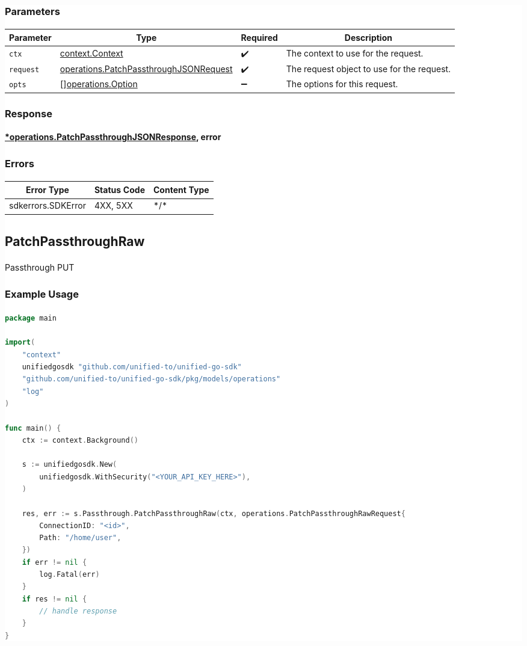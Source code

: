 ### Parameters

| Parameter                                                                                            | Type                                                                                                 | Required                                                                                             | Description                                                                                          |
| ---------------------------------------------------------------------------------------------------- | ---------------------------------------------------------------------------------------------------- | ---------------------------------------------------------------------------------------------------- | ---------------------------------------------------------------------------------------------------- |
| `ctx`                                                                                                | [context.Context](https://pkg.go.dev/context#Context)                                                | :heavy_check_mark:                                                                                   | The context to use for the request.                                                                  |
| `request`                                                                                            | [operations.PatchPassthroughJSONRequest](../../pkg/models/operations/patchpassthroughjsonrequest.md) | :heavy_check_mark:                                                                                   | The request object to use for the request.                                                           |
| `opts`                                                                                               | [][operations.Option](../../pkg/models/operations/option.md)                                         | :heavy_minus_sign:                                                                                   | The options for this request.                                                                        |

### Response

**[*operations.PatchPassthroughJSONResponse](../../pkg/models/operations/patchpassthroughjsonresponse.md), error**

### Errors

| Error Type         | Status Code        | Content Type       |
| ------------------ | ------------------ | ------------------ |
| sdkerrors.SDKError | 4XX, 5XX           | \*/\*              |

## PatchPassthroughRaw

Passthrough PUT

### Example Usage

```go
package main

import(
	"context"
	unifiedgosdk "github.com/unified-to/unified-go-sdk"
	"github.com/unified-to/unified-go-sdk/pkg/models/operations"
	"log"
)

func main() {
    ctx := context.Background()
    
    s := unifiedgosdk.New(
        unifiedgosdk.WithSecurity("<YOUR_API_KEY_HERE>"),
    )

    res, err := s.Passthrough.PatchPassthroughRaw(ctx, operations.PatchPassthroughRawRequest{
        ConnectionID: "<id>",
        Path: "/home/user",
    })
    if err != nil {
        log.Fatal(err)
    }
    if res != nil {
        // handle response
    }
}
```
